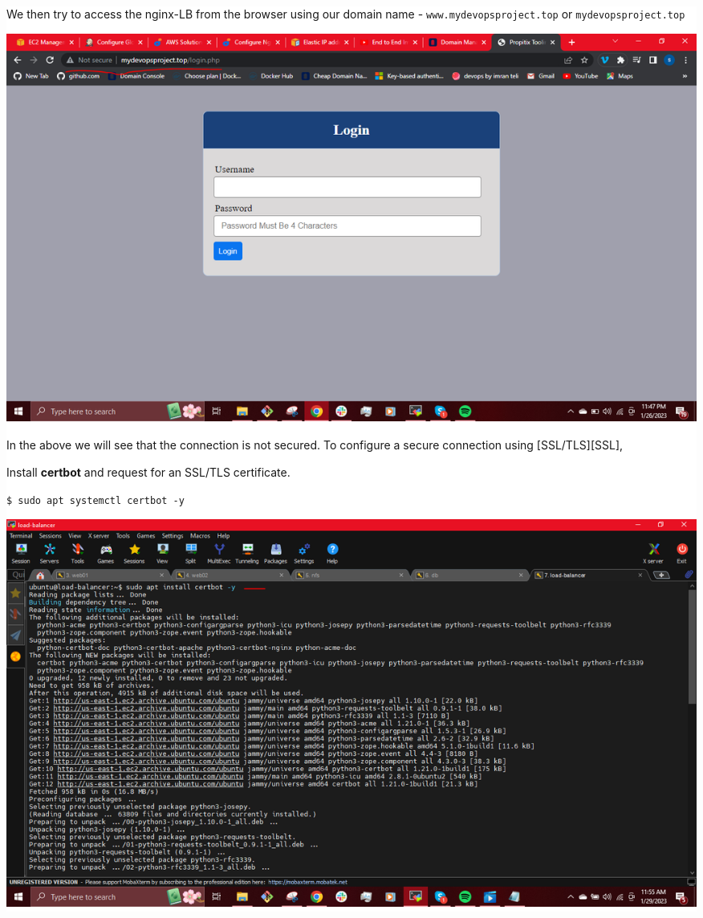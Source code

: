 We then try to access the nginx-LB from the browser using our domain name - `www.mydevopsproject.top` or `mydevopsproject.top`

![image](./images/not-secure.PNG)

In the above we will see that the connection is not secured. To configure a secure connection using [SSL/TLS][SSL], 

Install __certbot__ and request for an SSL/TLS certificate.

`$ sudo apt systemctl certbot -y`

![image](./images/install-certbot.PNG)
